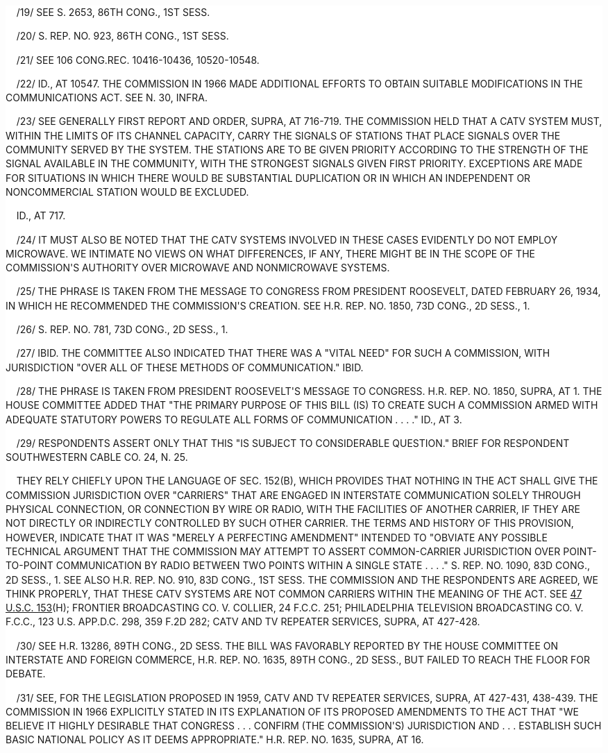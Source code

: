     /19/  SEE S. 2653, 86TH CONG., 1ST SESS.

    /20/  S. REP. NO. 923, 86TH CONG., 1ST SESS.

    /21/  SEE 106 CONG.REC.  10416-10436, 10520-10548.

    /22/  ID., AT 10547.  THE COMMISSION IN 1966 MADE ADDITIONAL EFFORTS TO OBTAIN SUITABLE MODIFICATIONS IN THE COMMUNICATIONS ACT.  SEE N. 30, INFRA.

    /23/  SEE GENERALLY FIRST REPORT AND ORDER, SUPRA, AT 716-719.  THE COMMISSION HELD THAT A CATV SYSTEM MUST, WITHIN THE LIMITS OF ITS CHANNEL CAPACITY, CARRY THE SIGNALS OF STATIONS THAT PLACE SIGNALS OVER THE COMMUNITY SERVED BY THE SYSTEM.  THE STATIONS ARE TO BE GIVEN PRIORITY ACCORDING TO THE STRENGTH OF THE SIGNAL AVAILABLE IN THE COMMUNITY, WITH THE STRONGEST SIGNALS GIVEN FIRST PRIORITY.  EXCEPTIONS ARE MADE FOR SITUATIONS IN WHICH THERE WOULD BE SUBSTANTIAL DUPLICATION OR IN WHICH AN INDEPENDENT OR NONCOMMERCIAL STATION WOULD BE EXCLUDED.

    ID., AT 717.

    /24/  IT MUST ALSO BE NOTED THAT THE CATV SYSTEMS INVOLVED IN THESE CASES EVIDENTLY DO NOT EMPLOY MICROWAVE.  WE INTIMATE NO VIEWS ON WHAT DIFFERENCES, IF ANY, THERE MIGHT BE IN THE SCOPE OF THE COMMISSION'S AUTHORITY OVER MICROWAVE AND NONMICROWAVE SYSTEMS.

    /25/  THE PHRASE IS TAKEN FROM THE MESSAGE TO CONGRESS FROM PRESIDENT ROOSEVELT, DATED FEBRUARY 26, 1934, IN WHICH HE RECOMMENDED THE COMMISSION'S CREATION.  SEE H.R. REP. NO. 1850, 73D CONG., 2D SESS., 1.

    /26/  S. REP. NO. 781, 73D CONG., 2D SESS., 1.

    /27/  IBID.  THE COMMITTEE ALSO INDICATED THAT THERE WAS A "VITAL NEED" FOR SUCH A COMMISSION, WITH JURISDICTION "OVER ALL OF THESE METHODS OF COMMUNICATION."  IBID.

    /28/  THE PHRASE IS TAKEN FROM PRESIDENT ROOSEVELT'S MESSAGE TO CONGRESS.  H.R. REP. NO. 1850, SUPRA, AT 1.  THE HOUSE COMMITTEE ADDED THAT "THE PRIMARY PURPOSE OF THIS BILL (IS) TO CREATE SUCH A COMMISSION ARMED WITH ADEQUATE STATUTORY POWERS TO REGULATE ALL FORMS OF COMMUNICATION . . . ."  ID., AT 3.

    /29/  RESPONDENTS ASSERT ONLY THAT THIS "IS SUBJECT TO CONSIDERABLE QUESTION."  BRIEF FOR RESPONDENT SOUTHWESTERN CABLE CO. 24, N. 25.

    THEY RELY CHIEFLY UPON THE LANGUAGE OF SEC. 152(B), WHICH PROVIDES THAT NOTHING IN THE ACT SHALL GIVE THE COMMISSION JURISDICTION OVER "CARRIERS" THAT ARE ENGAGED IN INTERSTATE COMMUNICATION SOLELY THROUGH PHYSICAL CONNECTION, OR CONNECTION BY WIRE OR RADIO, WITH THE FACILITIES OF ANOTHER CARRIER, IF THEY ARE NOT DIRECTLY OR INDIRECTLY CONTROLLED BY SUCH OTHER CARRIER.  THE TERMS AND HISTORY OF THIS PROVISION, HOWEVER, INDICATE THAT IT WAS "MERELY A PERFECTING AMENDMENT" INTENDED TO "OBVIATE ANY POSSIBLE TECHNICAL ARGUMENT THAT THE COMMISSION MAY ATTEMPT TO ASSERT COMMON-CARRIER JURISDICTION OVER POINT-TO-POINT COMMUNICATION BY RADIO BETWEEN TWO POINTS WITHIN A SINGLE STATE . . . ."  S. REP. NO. 1090, 83D CONG., 2D SESS., 1.  SEE ALSO H.R. REP. NO. 910, 83D CONG., 1ST SESS.  THE COMMISSION AND THE RESPONDENTS ARE AGREED, WE THINK PROPERLY, THAT THESE CATV SYSTEMS ARE NOT COMMON CARRIERS WITHIN THE MEANING OF THE ACT.  SEE [47 U.S.C. 153][/us/usc/t47/s153](H); FRONTIER BROADCASTING CO. V. COLLIER, 24 F.C.C. 251; PHILADELPHIA TELEVISION BROADCASTING CO. V. F.C.C., 123 U.S. APP.D.C. 298, 359 F.2D 282; CATV AND TV REPEATER SERVICES, SUPRA, AT 427-428.

    /30/  SEE H.R. 13286, 89TH CONG., 2D SESS.  THE BILL WAS FAVORABLY REPORTED BY THE HOUSE COMMITTEE ON INTERSTATE AND FOREIGN COMMERCE, H.R. REP. NO. 1635, 89TH CONG., 2D SESS., BUT FAILED TO REACH THE FLOOR FOR DEBATE.

    /31/  SEE, FOR THE LEGISLATION PROPOSED IN 1959, CATV AND TV REPEATER SERVICES, SUPRA, AT 427-431, 438-439.  THE COMMISSION IN 1966 EXPLICITLY STATED IN ITS EXPLANATION OF ITS PROPOSED AMENDMENTS TO THE ACT THAT "WE BELIEVE IT HIGHLY DESIRABLE THAT CONGRESS . . . CONFIRM (THE COMMISSION'S) JURISDICTION AND . . . ESTABLISH SUCH BASIC NATIONAL POLICY AS IT DEEMS APPROPRIATE."  H.R. REP. NO. 1635, SUPRA, AT 16.


[/us/courts/scotus/usReporter/392/157]: https://publicdocs.github.io/go/links?ns=uslm-x&ref=%2Fus%2Fcourts%2Fscotus%2FusReporter%2F392%2F157
[/us/courts/scotus/usReporter/390/747]: https://publicdocs.github.io/go/links?ns=uslm-x&ref=%2Fus%2Fcourts%2Fscotus%2FusReporter%2F390%2F747
[/us/stat/48/1064]: https://publicdocs.github.io/go/links?ns=uslm&ref=%2Fus%2Fstat%2F48%2F1064
[/us/usc/t47/s151]: https://publicdocs.github.io/go/links?ns=uslm&ref=%2Fus%2Fusc%2Ft47%2Fs151
[/us/courts/scotus/usReporter/389/911]: https://publicdocs.github.io/go/links?ns=uslm-x&ref=%2Fus%2Fcourts%2Fscotus%2FusReporter%2F389%2F911
[/us/usc/t47/s152]: https://publicdocs.github.io/go/links?ns=uslm&ref=%2Fus%2Fusc%2Ft47%2Fs152
[/us/usc/t47/s151]: https://publicdocs.github.io/go/links?ns=uslm&ref=%2Fus%2Fusc%2Ft47%2Fs151
[/us/courts/scotus/usReporter/309/134]: https://publicdocs.github.io/go/links?ns=uslm-x&ref=%2Fus%2Fcourts%2Fscotus%2FusReporter%2F309%2F134
[/us/usc/t47/s153]: https://publicdocs.github.io/go/links?ns=uslm&ref=%2Fus%2Fusc%2Ft47%2Fs153
[/us/courts/scotus/usReporter/289/266]: https://publicdocs.github.io/go/links?ns=uslm-x&ref=%2Fus%2Fcourts%2Fscotus%2FusReporter%2F289%2F266
[/us/courts/scotus/usReporter/339/33]: https://publicdocs.github.io/go/links?ns=uslm-x&ref=%2Fus%2Fcourts%2Fscotus%2FusReporter%2F339%2F33
[/us/courts/scotus/usReporter/356/590]: https://publicdocs.github.io/go/links?ns=uslm-x&ref=%2Fus%2Fcourts%2Fscotus%2FusReporter%2F356%2F590
[/us/courts/scotus/usReporter/361/304]: https://publicdocs.github.io/go/links?ns=uslm-x&ref=%2Fus%2Fcourts%2Fscotus%2FusReporter%2F361%2F304
[/us/courts/scotus/usReporter/390/85]: https://publicdocs.github.io/go/links?ns=uslm-x&ref=%2Fus%2Fcourts%2Fscotus%2FusReporter%2F390%2F85
[/us/courts/scotus/usReporter/319/190]: https://publicdocs.github.io/go/links?ns=uslm-x&ref=%2Fus%2Fcourts%2Fscotus%2FusReporter%2F319%2F190
[/us/usc/t47/s307]: https://publicdocs.github.io/go/links?ns=uslm&ref=%2Fus%2Fusc%2Ft47%2Fs307
[/us/usc/t47/s303]: https://publicdocs.github.io/go/links?ns=uslm&ref=%2Fus%2Fusc%2Ft47%2Fs303
[/us/courts/scotus/usReporter/390/747]: https://publicdocs.github.io/go/links?ns=uslm-x&ref=%2Fus%2Fcourts%2Fscotus%2FusReporter%2F390%2F747
[/us/courts/scotus/usReporter/344/298]: https://publicdocs.github.io/go/links?ns=uslm-x&ref=%2Fus%2Fcourts%2Fscotus%2FusReporter%2F344%2F298
[/us/usc/t47/s303]: https://publicdocs.github.io/go/links?ns=uslm&ref=%2Fus%2Fusc%2Ft47%2Fs303
[/us/courts/scotus/usReporter/344/298]: https://publicdocs.github.io/go/links?ns=uslm-x&ref=%2Fus%2Fcourts%2Fscotus%2FusReporter%2F344%2F298
[/us/usc/t47/s154]: https://publicdocs.github.io/go/links?ns=uslm&ref=%2Fus%2Fusc%2Ft47%2Fs154
[/us/usc/t47/s303]: https://publicdocs.github.io/go/links?ns=uslm&ref=%2Fus%2Fusc%2Ft47%2Fs303
[/us/usc/t47/s153]: https://publicdocs.github.io/go/links?ns=uslm&ref=%2Fus%2Fusc%2Ft47%2Fs153
[/us/usc/t47/s152]: https://publicdocs.github.io/go/links?ns=uslm&ref=%2Fus%2Fusc%2Ft47%2Fs152
[/us/courts/scotus/usReporter/338/586]: https://publicdocs.github.io/go/links?ns=uslm-x&ref=%2Fus%2Fcourts%2Fscotus%2FusReporter%2F338%2F586
[/us/stat/76/150]: https://publicdocs.github.io/go/links?ns=uslm&ref=%2Fus%2Fstat%2F76%2F150
[/us/stat/76/68]: https://publicdocs.github.io/go/links?ns=uslm&ref=%2Fus%2Fstat%2F76%2F68
[/us/stat/81/365]: https://publicdocs.github.io/go/links?ns=uslm&ref=%2Fus%2Fstat%2F81%2F365
[/us/usc/t47/s154]: https://publicdocs.github.io/go/links?ns=uslm&ref=%2Fus%2Fusc%2Ft47%2Fs154
[/us/usc/t47/s303]: https://publicdocs.github.io/go/links?ns=uslm&ref=%2Fus%2Fusc%2Ft47%2Fs303
[/us/usc/t47/s152]: https://publicdocs.github.io/go/links?ns=uslm&ref=%2Fus%2Fusc%2Ft47%2Fs152
[/us/usc/t47/s301]: https://publicdocs.github.io/go/links?ns=uslm&ref=%2Fus%2Fusc%2Ft47%2Fs301
[/us/usc/t47/s303]: https://publicdocs.github.io/go/links?ns=uslm&ref=%2Fus%2Fusc%2Ft47%2Fs303